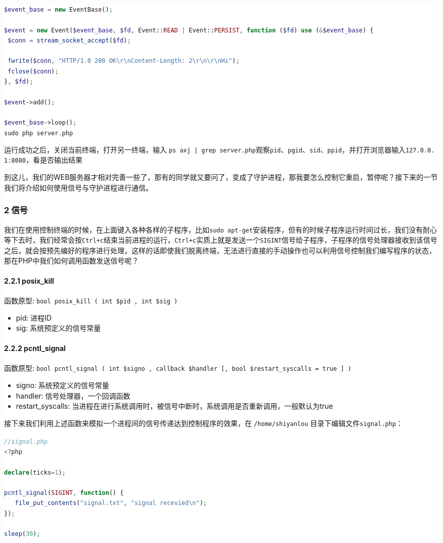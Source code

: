 ```php
$event_base = new EventBase();

$event = new Event($event_base, $fd, Event::READ | Event::PERSIST, function ($fd) use (&$event_base) {
 $conn = stream_socket_accept($fd);

 fwrite($conn, "HTTP/1.0 200 OK\r\nContent-Length: 2\r\n\r\nHi");
 fclose($conn);
}, $fd);

$event->add();

$event_base->loop(); 
sudo php server.php
```

运行成功之后，关闭当前终端，打开另一终端，输入 `ps axj | grep server.php`观察`pid`、`pgid`、`sid`、`ppid`，并打开浏览器输入`127.0.0.1:8080`，看是否输出结果

到这儿，我们的WEB服务器才相对完善一些了，那有的同学就又要问了，变成了守护进程，那我要怎么控制它重启，暂停呢？接下来的一节我们将介绍如何使用信号与守护进程进行通信。

### 2 信号



我们在使用控制终端的时候，在上面键入各种各样的子程序，比如`sudo apt-get`安装程序，但有的时候子程序运行时间过长，我们没有耐心等下去时，我们经常会按`Ctrl+c`结束当前进程的运行，`Ctrl+c`实质上就是发送一个`SIGINT`信号给子程序，子程序的信号处理器接收到该信号之后，就会按预先编好的程序进行处理，这样的话即使我们脱离终端，无法进行直接的手动操作也可以利用信号控制我们编写程序的状态，那在PHP中我们如何调用函数发送信号呢？

#### 2.2.1 posix_kill

函数原型: `bool posix_kill ( int $pid , int $sig )`

- pid: 进程ID
- sig: 系统预定义的信号常量

#### 2.2.2 pcntl_signal

函数原型: `bool pcntl_signal ( int $signo , callback $handler [, bool $restart_syscalls = true ] )`

- signo: 系统预定义的信号常量
- handler: 信号处理器，一个回调函数
- restart_syscalls: 当进程在进行系统调用时，被信号中断时，系统调用是否重新调用，一般默认为true

接下来我们利用上述函数来模拟一个进程间的信号传递达到控制程序的效果，在 `/home/shiyanlou` 目录下编辑文件`signal.php`：

```php
//signal.php
<?php

declare(ticks=1);

pcntl_signal(SIGINT, function() {
   file_put_contents("signal.txt", "signal recevied\n"); 
});

sleep(30);
```
